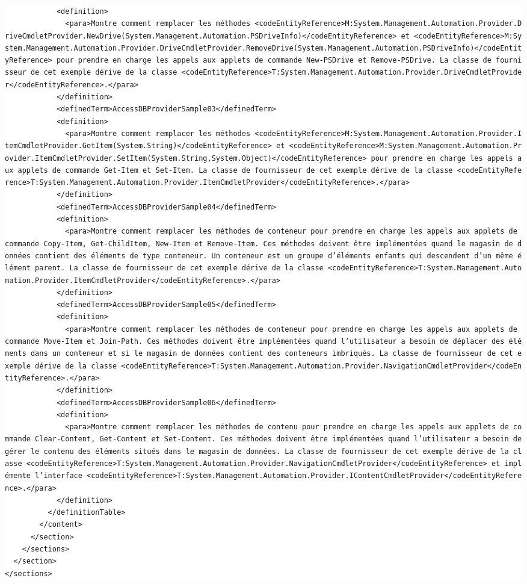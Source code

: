                 <definition>
                  <para>Montre comment remplacer les méthodes <codeEntityReference>M:System.Management.Automation.Provider.DriveCmdletProvider.NewDrive(System.Management.Automation.PSDriveInfo)</codeEntityReference> et <codeEntityReference>M:System.Management.Automation.Provider.DriveCmdletProvider.RemoveDrive(System.Management.Automation.PSDriveInfo)</codeEntityReference> pour prendre en charge les appels aux applets de commande New-PSDrive et Remove-PSDrive. La classe de fournisseur de cet exemple dérive de la classe <codeEntityReference>T:System.Management.Automation.Provider.DriveCmdletProvider</codeEntityReference>.</para>
                </definition>
                <definedTerm>AccessDBProviderSample03</definedTerm>
                <definition>
                  <para>Montre comment remplacer les méthodes <codeEntityReference>M:System.Management.Automation.Provider.ItemCmdletProvider.GetItem(System.String)</codeEntityReference> et <codeEntityReference>M:System.Management.Automation.Provider.ItemCmdletProvider.SetItem(System.String,System.Object)</codeEntityReference> pour prendre en charge les appels aux applets de commande Get-Item et Set-Item. La classe de fournisseur de cet exemple dérive de la classe <codeEntityReference>T:System.Management.Automation.Provider.ItemCmdletProvider</codeEntityReference>.</para>
                </definition>
                <definedTerm>AccessDBProviderSample04</definedTerm>
                <definition>
                  <para>Montre comment remplacer les méthodes de conteneur pour prendre en charge les appels aux applets de commande Copy-Item, Get-ChildItem, New-Item et Remove-Item. Ces méthodes doivent être implémentées quand le magasin de données contient des éléments de type conteneur. Un conteneur est un groupe d’éléments enfants qui descendent d’un même élément parent. La classe de fournisseur de cet exemple dérive de la classe <codeEntityReference>T:System.Management.Automation.Provider.ItemCmdletProvider</codeEntityReference>.</para>
                </definition>
                <definedTerm>AccessDBProviderSample05</definedTerm>
                <definition>
                  <para>Montre comment remplacer les méthodes de conteneur pour prendre en charge les appels aux applets de commande Move-Item et Join-Path. Ces méthodes doivent être implémentées quand l’utilisateur a besoin de déplacer des éléments dans un conteneur et si le magasin de données contient des conteneurs imbriqués. La classe de fournisseur de cet exemple dérive de la classe <codeEntityReference>T:System.Management.Automation.Provider.NavigationCmdletProvider</codeEntityReference>.</para>
                </definition>
                <definedTerm>AccessDBProviderSample06</definedTerm>
                <definition>
                  <para>Montre comment remplacer les méthodes de contenu pour prendre en charge les appels aux applets de commande Clear-Content, Get-Content et Set-Content. Ces méthodes doivent être implémentées quand l’utilisateur a besoin de gérer le contenu des éléments situés dans le magasin de données. La classe de fournisseur de cet exemple dérive de la classe <codeEntityReference>T:System.Management.Automation.Provider.NavigationCmdletProvider</codeEntityReference> et implémente l’interface <codeEntityReference>T:System.Management.Automation.Provider.IContentCmdletProvider</codeEntityReference>.</para>
                </definition>
              </definitionTable>
            </content>
          </section>
        </sections>
      </section>
    </sections>
  </section>
  <relatedTopics />
</developerConceptualDocument>








